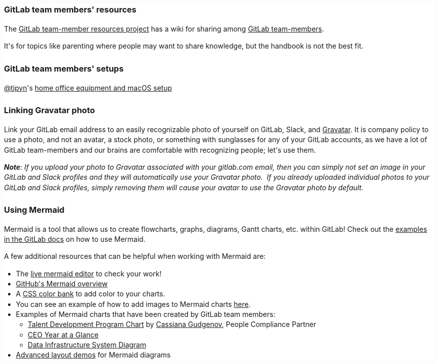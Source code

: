 ### GitLab team members' resources

The [GitLab team-member resources project](https://gitlab.com/gitlab-com/gitlab-team-member-resources) has a wiki for sharing among [GitLab team-members](/company/team/structure/#team-and-team-members).

It's for topics like parenting where people may want to share knowledge, but the handbook is not the best fit.

### GitLab team members' setups

[@tipyn](https://gitlab.com/tipyn)'s [home office equipment and macOS setup](https://gitlab.com/tipyn/tipyn/blob/master/mac-os-setup.md)

### Linking Gravatar photo

Link your GitLab email address to an easily recognizable photo of yourself on GitLab, Slack, and [Gravatar](https://en.gravatar.com/).
It is company policy to use a photo, and not an avatar, a stock photo, or something with sunglasses for any of your GitLab accounts, as we have a lot of GitLab team-members and our brains are comfortable with recognizing people; let's use them.

_**Note**: If you upload your photo to Gravatar associated with your gitlab.com email, then you can simply not set an image in your GitLab and Slack profiles and they will automatically use your Gravatar photo.  If you already uploaded individual photos to your GitLab and Slack profiles, simply removing them will cause your avatar to use the Gravatar photo by default._

### Using Mermaid

Mermaid is a tool that allows us to create flowcharts, graphs, diagrams, Gantt charts, etc. within GitLab! Check out the [examples in the GitLab docs](https://docs.gitlab.com/ee/user/markdown.html#mermaid) on how to use Mermaid.

A few additional resources that can be helpful when working with Mermaid are:

- The [live mermaid editor](https://mermaid-js.github.io/mermaid-live-editor) to check your work!
- [GitHub's Mermaid overview](https://mermaid-js.github.io/mermaid/#/)
- A [CSS color bank](https://www.rapidtables.com/web/css/css-color.html) to add color to your charts.
- You can see an example of how to add images to Mermaid charts [here](https://mermaid-js.github.io/mermaid-live-editor/#/edit/eyJjb2RlIjoiZ3JhcGggVERcbiAgQVtDaHJpc3RtYXNdIC0tPnxHZXQgbW9uZXl8IEIoR28gc2hvcHBpbmcpXG4gIEIgLS0-IEN7TGV0IG1lIHRoaW5rfVxuICBDIC0tPnxPbmV8IERbTGFwdG9wXVxuICBDIC0tPnxUd298IEVbaVBob25lXVxuICBDIC0tPnxUaHJlZXwgRltmYTpmYS1jYXIgQ2FyXVxuICBDIC0tPiBHXG4gIEcoXCI8aW1nIHNyYz0naHR0cHM6Ly9pY29uc2NvdXQuY29tL21zLWljb24tMzEweDMxMC5wbmcnOyB3aWR0aD0nMzAnIC8-XCIpIiwibWVybWFpZCI6eyJ0aGVtZSI6ImRlZmF1bHQiLCJzZWN1cml0eUxldmVsIjoibG9vc2UifX0).
- Examples of Mermaid charts that have been created by GitLab team members:
    - [Talent Development Program Chart](/handbook/people-group/talent-development-program/#talent-development-program-chart) by [Cassiana Gudgenov](https://gitlab.com/cgudgenov), People Compliance Partner
    - [CEO Year at a Glance](/company/cadence/#year-at-a-glance)
    - [Data Infrastructure System Diagram](/handbook/business-technology/data-team/platform/infrastructure/#system-diagram)
- [Advanced layout demos](mermaid) for Mermaid diagrams
